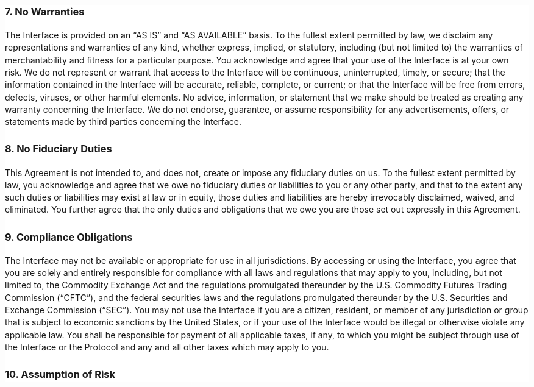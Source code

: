 ### 7. No Warranties

The Interface is provided on an “AS IS” and “AS AVAILABLE” basis. To the fullest extent permitted by law, we disclaim any representations and warranties of any kind, whether express, implied, or statutory, including (but not limited to) the warranties of merchantability and fitness for a particular purpose. You acknowledge and agree that your use of the Interface is at your own risk. We do not represent or warrant that access to the Interface will be continuous, uninterrupted, timely, or secure; that the information contained in the Interface will be accurate, reliable, complete, or current; or that the Interface will be free from errors, defects, viruses, or other harmful elements. No advice, information, or statement that we make should be treated as creating any warranty concerning the Interface. We do not endorse, guarantee, or assume responsibility for any advertisements, offers, or statements made by third parties concerning the Interface.

### 8. No Fiduciary Duties

This Agreement is not intended to, and does not, create or impose any fiduciary duties on us. To the fullest extent permitted by law, you acknowledge and agree that we owe no fiduciary duties or liabilities to you or any other party, and that to the extent any such duties or liabilities may exist at law or in equity, those duties and liabilities are hereby irrevocably disclaimed, waived, and eliminated. You further agree that the only duties and obligations that we owe you are those set out expressly in this Agreement.

### 9. Compliance Obligations

The Interface may not be available or appropriate for use in all jurisdictions. By accessing or using the Interface, you agree that you are solely and entirely responsible for compliance with all laws and regulations that may apply to you, including, but not limited to, the Commodity Exchange Act and the regulations promulgated thereunder by the U.S. Commodity Futures Trading Commission (“CFTC”), and the federal securities laws and the regulations promulgated thereunder by the U.S. Securities and Exchange Commission (“SEC”). You may not use the Interface if you are a citizen, resident, or member of any jurisdiction or group that is subject to economic sanctions by the United States, or if your use of the Interface would be illegal or otherwise violate any applicable law.  You shall be responsible for payment of all applicable taxes, if any, to which you might be subject through use of the Interface or the Protocol and any and all other taxes which may apply to you.

### 10. Assumption of Risk
